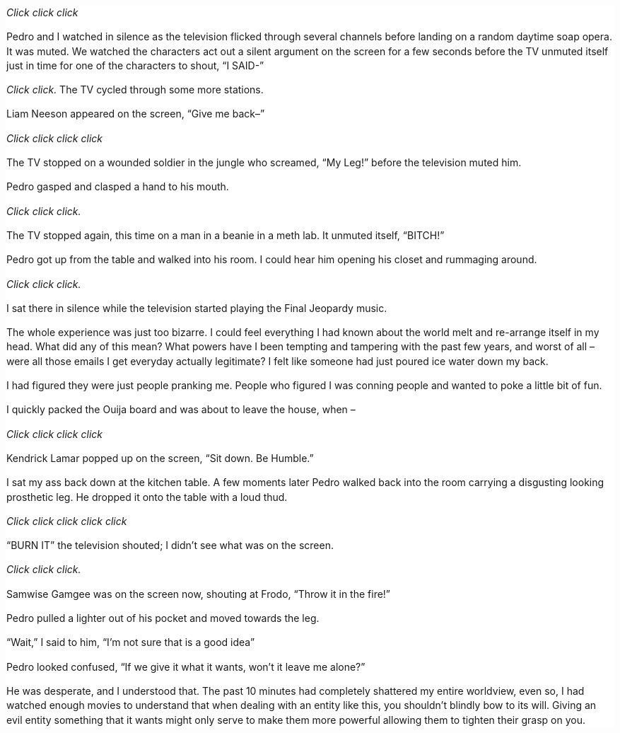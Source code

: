 *Click click click*

Pedro and I watched in silence as the television flicked through several channels before landing on a random daytime soap opera. It was muted. We watched the characters act out a silent argument on the screen for a few seconds before the TV unmuted itself just in time for one of the characters to shout, “I SAID-”

*Click click.* The TV cycled through some more stations.

Liam Neeson appeared on the screen, “Give me back–”

*Click click click click*

The TV stopped on a wounded soldier in the jungle who screamed, “My Leg!” before the television muted him.

Pedro gasped and clasped a hand to his mouth.

*Click click click.*

The TV stopped again, this time on a man in a beanie in a meth lab. It unmuted itself, “BITCH!”

Pedro got up from the table and walked into his room. I could hear him opening his closet and rummaging around.

*Click click click.*

I sat there in silence while the television started playing the Final Jeopardy music.

The whole experience was just too bizarre. I could feel everything I had known about the world melt and re-arrange itself in my head. What did any of this mean? What powers have I been tempting and tampering with the past few years, and worst of all – were all those emails I get everyday actually legitimate? I felt like someone had just poured ice water down my back.

I had figured they were just people pranking me. People who figured I was conning people and wanted to poke a little bit of fun.

I quickly packed the Ouija board and was about to leave the house, when –

*Click click click click*

Kendrick Lamar popped up on the screen, “Sit down. Be Humble.”

I sat my ass back down at the kitchen table. A few moments later Pedro walked back into the room carrying a disgusting looking prosthetic leg. He dropped it onto the table with a loud thud.

*Click click click click click*

“BURN IT” the television shouted; I didn’t see what was on the screen.

*Click click click.*

Samwise Gamgee was on the screen now, shouting at Frodo, “Throw it in the fire!”

Pedro pulled a lighter out of his pocket and moved towards the leg.

“Wait,” I said to him, “I’m not sure that is a good idea”

Pedro looked confused, “If we give it what it wants, won’t it leave me alone?”

He was desperate, and I understood that. The past 10 minutes had completely shattered my entire worldview, even so, I had watched enough movies to understand that when dealing with an entity like this, you shouldn’t blindly bow to its will. Giving an evil entity something that it wants might only serve to make them more powerful allowing them to tighten their grasp on you.
